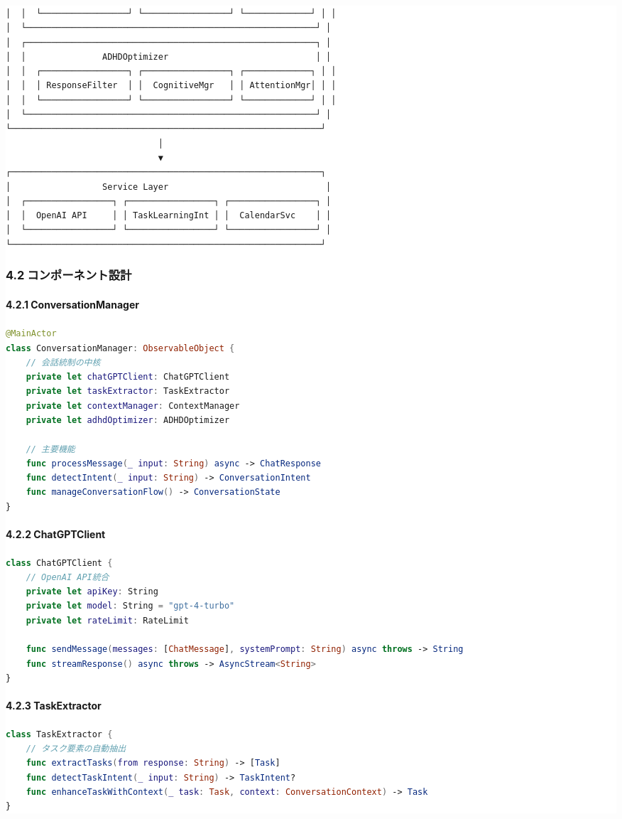 ```
│  │  └─────────────────┘ └─────────────────┘ └─────────────┘ │ │
│  └─────────────────────────────────────────────────────────┘ │
│  ┌─────────────────────────────────────────────────────────┐ │
│  │               ADHDOptimizer                             │ │
│  │  ┌─────────────────┐ ┌─────────────────┐ ┌─────────────┐ │ │
│  │  │ ResponseFilter  │ │  CognitiveMgr   │ │ AttentionMgr│ │ │
│  │  └─────────────────┘ └─────────────────┘ └─────────────┘ │ │
│  └─────────────────────────────────────────────────────────┘ │
└─────────────────────────────────────────────────────────────┘
                              │
                              ▼
┌─────────────────────────────────────────────────────────────┐
│                  Service Layer                               │
│  ┌─────────────────┐ ┌─────────────────┐ ┌─────────────────┐ │
│  │  OpenAI API     │ │ TaskLearningInt │ │  CalendarSvc    │ │
│  └─────────────────┘ └─────────────────┘ └─────────────────┘ │
└─────────────────────────────────────────────────────────────┘
```

### 4.2 コンポーネント設計

#### 4.2.1 ConversationManager
```swift
@MainActor
class ConversationManager: ObservableObject {
    // 会話統制の中核
    private let chatGPTClient: ChatGPTClient
    private let taskExtractor: TaskExtractor  
    private let contextManager: ContextManager
    private let adhdOptimizer: ADHDOptimizer
    
    // 主要機能
    func processMessage(_ input: String) async -> ChatResponse
    func detectIntent(_ input: String) -> ConversationIntent
    func manageConversationFlow() -> ConversationState
}
```

#### 4.2.2 ChatGPTClient
```swift
class ChatGPTClient {
    // OpenAI API統合
    private let apiKey: String
    private let model: String = "gpt-4-turbo"
    private let rateLimit: RateLimit
    
    func sendMessage(messages: [ChatMessage], systemPrompt: String) async throws -> String
    func streamResponse() async throws -> AsyncStream<String>
}
```

#### 4.2.3 TaskExtractor
```swift
class TaskExtractor {
    // タスク要素の自動抽出
    func extractTasks(from response: String) -> [Task]
    func detectTaskIntent(_ input: String) -> TaskIntent?
    func enhanceTaskWithContext(_ task: Task, context: ConversationContext) -> Task
}
```

